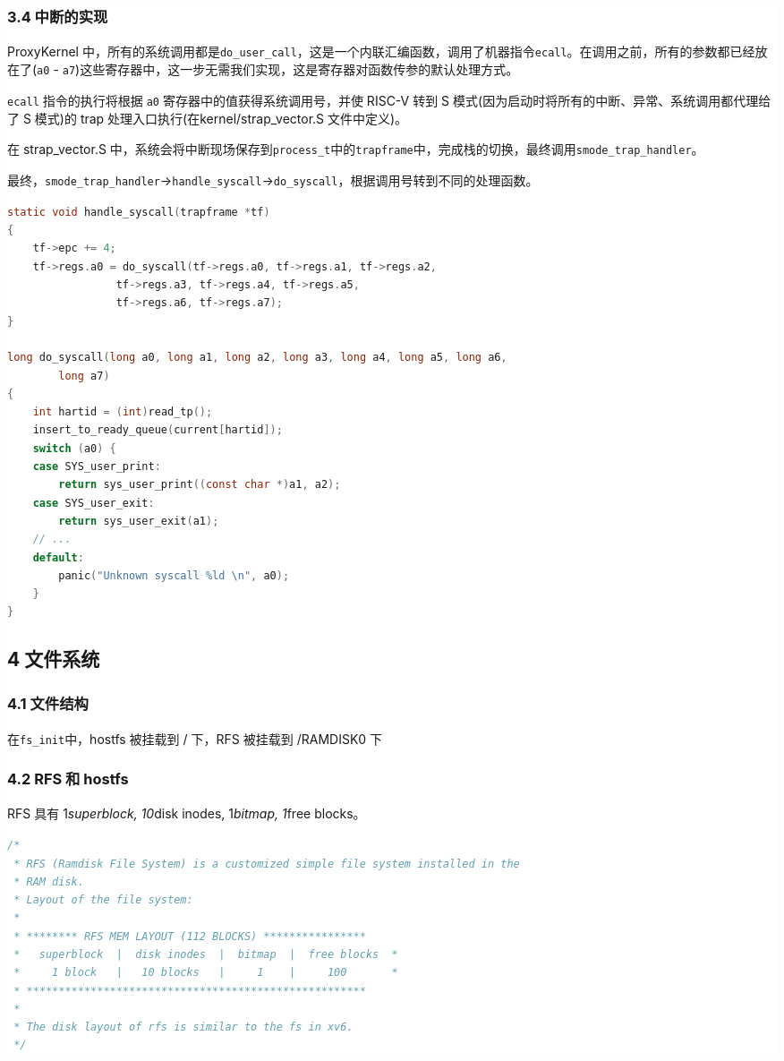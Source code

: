 ### 3.4 中断的实现
ProxyKernel 中，所有的系统调用都是`do_user_call`，这是一个内联汇编函数，调用了机器指令`ecall`。在调用之前，所有的参数都已经放在了(`a0` - `a7`)这些寄存器中，这一步无需我们实现，这是寄存器对函数传参的默认处理方式。

`ecall` 指令的执行将根据 `a0` 寄存器中的值获得系统调用号，并使 RISC-V 转到 S 模式(因为启动时将所有的中断、异常、系统调用都代理给了 S 模式)的 trap 处理入口执行(在kernel/strap_vector.S 文件中定义)。

在 strap_vector.S 中，系统会将中断现场保存到`process_t`中的`trapframe`中，完成栈的切换，最终调用`smode_trap_handler`。

最终，`smode_trap_handler`->`handle_syscall`->`do_syscall`，根据调用号转到不同的处理函数。

```C
static void handle_syscall(trapframe *tf)
{
	tf->epc += 4;
	tf->regs.a0 = do_syscall(tf->regs.a0, tf->regs.a1, tf->regs.a2,
				 tf->regs.a3, tf->regs.a4, tf->regs.a5,
				 tf->regs.a6, tf->regs.a7);
}

long do_syscall(long a0, long a1, long a2, long a3, long a4, long a5, long a6,
		long a7)
{
	int hartid = (int)read_tp();
	insert_to_ready_queue(current[hartid]);
	switch (a0) {
	case SYS_user_print:
		return sys_user_print((const char *)a1, a2);
	case SYS_user_exit:
		return sys_user_exit(a1);
	// ...
	default:
		panic("Unknown syscall %ld \n", a0);
	}
}
```

## 4 文件系统
### 4.1 文件结构
在`fs_init`中，hostfs 被挂载到 / 下，RFS 被挂载到 /RAMDISK0 下

### 4.2 RFS 和 hostfs
RFS 具有 1*superblock, 10*disk inodes, 1*bitmap, 1*free blocks。
```C
/*
 * RFS (Ramdisk File System) is a customized simple file system installed in the
 * RAM disk.
 * Layout of the file system:
 *
 * ******** RFS MEM LAYOUT (112 BLOCKS) ****************
 *   superblock  |  disk inodes  |  bitmap  |  free blocks  *
 *     1 block   |   10 blocks   |     1    |     100       *
 * *****************************************************
 *
 * The disk layout of rfs is similar to the fs in xv6.
 */
```
